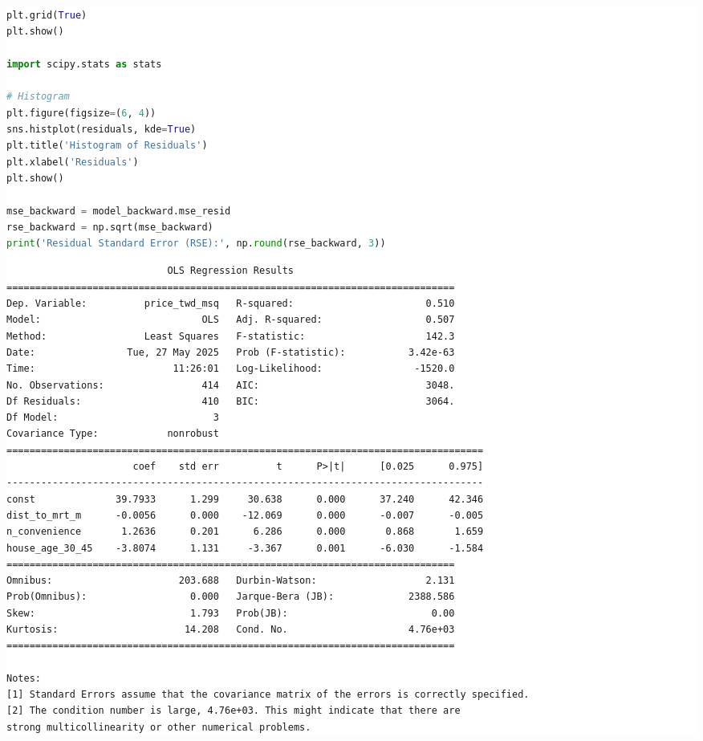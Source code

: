 ```python
plt.grid(True)
plt.show()

import scipy.stats as stats

# Histogram
plt.figure(figsize=(6, 4))
sns.histplot(residuals, kde=True)
plt.title('Histogram of Residuals')
plt.xlabel('Residuals')
plt.show()

mse_backward = model_backward.mse_resid
rse_backward = np.sqrt(mse_backward)
print('Residual Standard Error (RSE):', np.round(rse_backward, 3))


```

                                OLS Regression Results                            
    ==============================================================================
    Dep. Variable:          price_twd_msq   R-squared:                       0.510
    Model:                            OLS   Adj. R-squared:                  0.507
    Method:                 Least Squares   F-statistic:                     142.3
    Date:                Tue, 27 May 2025   Prob (F-statistic):           3.42e-63
    Time:                        11:26:01   Log-Likelihood:                -1520.0
    No. Observations:                 414   AIC:                             3048.
    Df Residuals:                     410   BIC:                             3064.
    Df Model:                           3                                         
    Covariance Type:            nonrobust                                         
    ===================================================================================
                          coef    std err          t      P>|t|      [0.025      0.975]
    -----------------------------------------------------------------------------------
    const              39.7933      1.299     30.638      0.000      37.240      42.346
    dist_to_mrt_m      -0.0056      0.000    -12.069      0.000      -0.007      -0.005
    n_convenience       1.2636      0.201      6.286      0.000       0.868       1.659
    house_age_30_45    -3.8074      1.131     -3.367      0.001      -6.030      -1.584
    ==============================================================================
    Omnibus:                      203.688   Durbin-Watson:                   2.131
    Prob(Omnibus):                  0.000   Jarque-Bera (JB):             2388.586
    Skew:                           1.793   Prob(JB):                         0.00
    Kurtosis:                      14.208   Cond. No.                     4.76e+03
    ==============================================================================
    
    Notes:
    [1] Standard Errors assume that the covariance matrix of the errors is correctly specified.
    [2] The condition number is large, 4.76e+03. This might indicate that there are
    strong multicollinearity or other numerical problems.
    


    